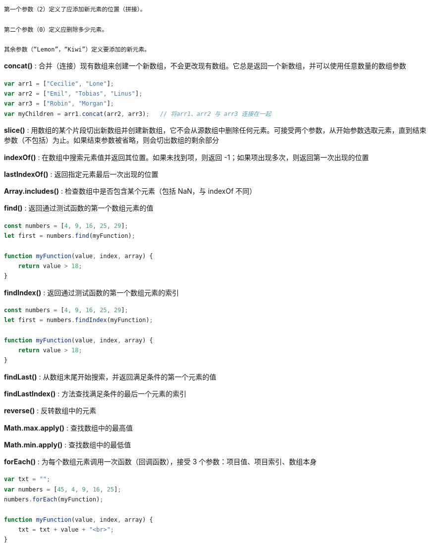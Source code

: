     第一个参数（2）定义了应添加新元素的位置（拼接）。

    第二个参数（0）定义应删除多少元素。

    其余参数（“Lemon”，“Kiwi”）定义要添加的新元素。

**concat()** : 合并（连接）现有数组来创建一个新数组，不会更改现有数组。它总是返回一个新数组，并可以使用任意数量的数组参数

````JavaScript
var arr1 = ["Cecilie", "Lone"];
var arr2 = ["Emil", "Tobias", "Linus"];
var arr3 = ["Robin", "Morgan"];
var myChildren = arr1.concat(arr2, arr3);   // 将arr1、arr2 与 arr3 连接在一起
````

**slice()** : 用数组的某个片段切出新数组并创建新数组，它不会从源数组中删除任何元素。可接受两个参数，从开始参数选取元素，直到结束参数（不包括）为止。如果结束参数被省略，则会切出数组的剩余部分

**indexOf()** : 在数组中搜索元素值并返回其位置。如果未找到项，则返回 -1；如果项出现多次，则返回第一次出现的位置

**lastIndexOf()** : 返回指定元素最后一次出现的位置

**Array.includes()** : 检查数组中是否包含某个元素（包括 NaN，与 indexOf 不同）

**find()** : 返回通过测试函数的第一个数组元素的值

````JavaScript
const numbers = [4, 9, 16, 25, 29];
let first = numbers.find(myFunction);

function myFunction(value, index, array) {
    return value > 18;
}
````

**findIndex()** : 返回通过测试函数的第一个数组元素的索引

````JavaScript
const numbers = [4, 9, 16, 25, 29];
let first = numbers.findIndex(myFunction);

function myFunction(value, index, array) {
    return value > 18;
}
````

**findLast()** : 从数组末尾开始搜索，并返回满足条件的第一个元素的值

**findLastIndex()** : 方法查找满足条件的最后一个元素的索引

**reverse()** : 反转数组中的元素

**Math.max.apply()** : 查找数组中的最高值

**Math.min.apply()** : 查找数组中的最低值

**forEach()** : 为每个数组元素调用一次函数（回调函数），接受 3 个参数：项目值、项目索引、数组本身

````JavaScript
var txt = "";
var numbers = [45, 4, 9, 16, 25];
numbers.forEach(myFunction);

function myFunction(value, index, array) {
    txt = txt + value + "<br>"; 
}
````
